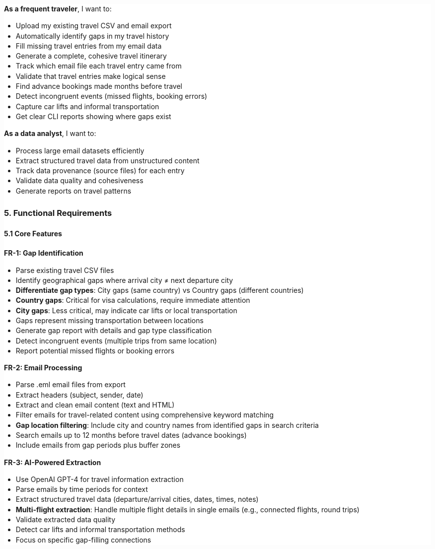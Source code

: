 **As a frequent traveler**, I want to:
- Upload my existing travel CSV and email export
- Automatically identify gaps in my travel history
- Fill missing travel entries from my email data
- Generate a complete, cohesive travel itinerary
- Track which email file each travel entry came from
- Validate that travel entries make logical sense
- Find advance bookings made months before travel
- Detect incongruent events (missed flights, booking errors)
- Capture car lifts and informal transportation
- Get clear CLI reports showing where gaps exist

**As a data analyst**, I want to:
- Process large email datasets efficiently
- Extract structured travel data from unstructured content
- Track data provenance (source files) for each entry
- Validate data quality and cohesiveness
- Generate reports on travel patterns

### 5. Functional Requirements

#### 5.1 Core Features

**FR-1: Gap Identification**
- Parse existing travel CSV files
- Identify geographical gaps where arrival city ≠ next departure city
- **Differentiate gap types**: City gaps (same country) vs Country gaps (different countries)
- **Country gaps**: Critical for visa calculations, require immediate attention
- **City gaps**: Less critical, may indicate car lifts or local transportation
- Gaps represent missing transportation between locations
- Generate gap report with details and gap type classification
- Detect incongruent events (multiple trips from same location)
- Report potential missed flights or booking errors

**FR-2: Email Processing**
- Parse .eml email files from export
- Extract headers (subject, sender, date)
- Extract and clean email content (text and HTML)
- Filter emails for travel-related content using comprehensive keyword matching
- **Gap location filtering**: Include city and country names from identified gaps in search criteria
- Search emails up to 12 months before travel dates (advance bookings)
- Include emails from gap periods plus buffer zones

**FR-3: AI-Powered Extraction**
- Use OpenAI GPT-4 for travel information extraction
- Parse emails by time periods for context
- Extract structured travel data (departure/arrival cities, dates, times, notes)
- **Multi-flight extraction**: Handle multiple flight details in single emails (e.g., connected flights, round trips)
- Validate extracted data quality
- Detect car lifts and informal transportation methods
- Focus on specific gap-filling connections
